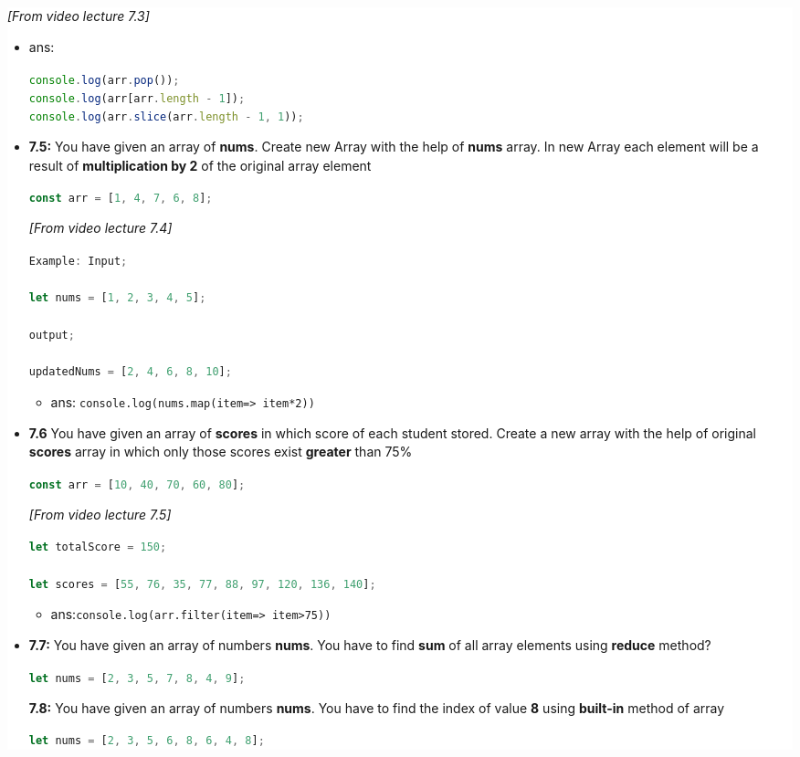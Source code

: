   _[From video lecture 7.3]_

  - ans:
    ```js
    console.log(arr.pop());
    console.log(arr[arr.length - 1]);
    console.log(arr.slice(arr.length - 1, 1));
    ```

- **7.5:** You have given an array of **nums**. Create new Array with the help of **nums** array. In new Array each element will be a result of **multiplication by 2** of the original array element

  ```js
  const arr = [1, 4, 7, 6, 8];
  ```

  _[From video lecture 7.4]_

  ```js
  Example: Input;

  let nums = [1, 2, 3, 4, 5];

  output;

  updatedNums = [2, 4, 6, 8, 10];
  ```

  - ans: `console.log(nums.map(item=> item*2))`

- **7.6** You have given an array of **scores** in which score of each student stored. Create a new array with the help of original **scores** array in which only those scores exist **greater** than 75%

  ```js
  const arr = [10, 40, 70, 60, 80];
  ```

  _[From video lecture 7.5]_

  ```js
  let totalScore = 150;

  let scores = [55, 76, 35, 77, 88, 97, 120, 136, 140];
  ```

  - ans:`console.log(arr.filter(item=> item>75))`

- **7.7:** You have given an array of numbers **nums**. You have to find **sum** of all array elements using **reduce** method?

  ```js
  let nums = [2, 3, 5, 7, 8, 4, 9];
  ```

  **7.8:** You have given an array of numbers **nums**. You have to find the index of value **8** using **built-in** method of array

  ```js
  let nums = [2, 3, 5, 6, 8, 6, 4, 8];
  ```
